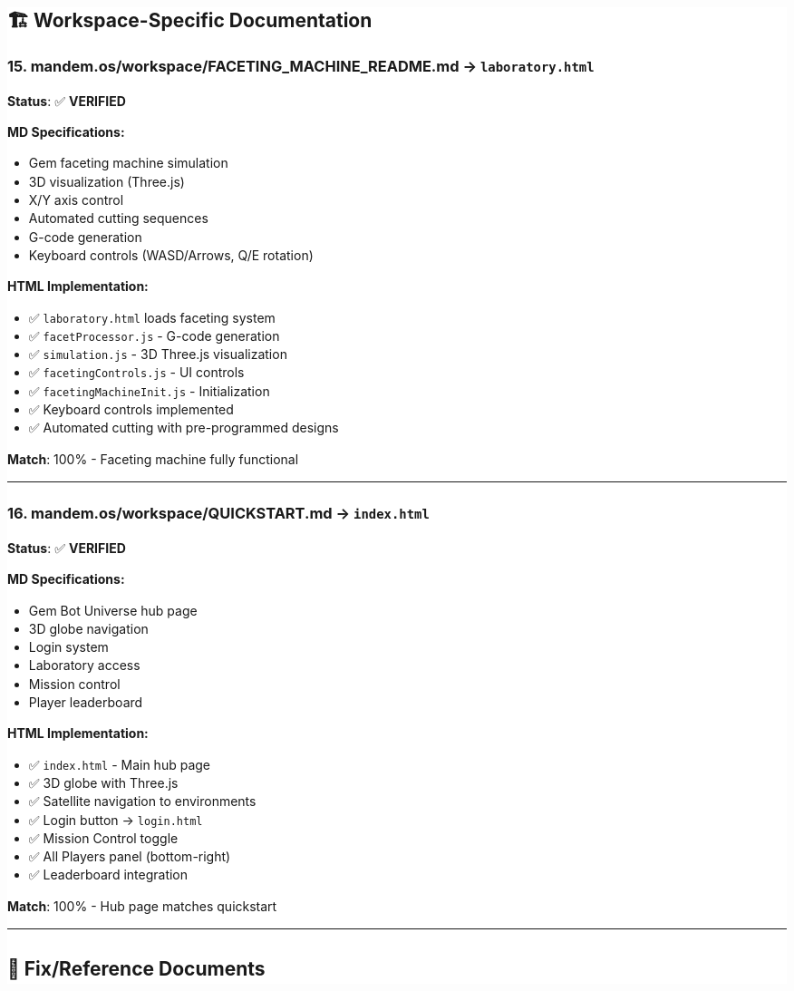
## 🏗️ Workspace-Specific Documentation

### **15. mandem.os/workspace/FACETING_MACHINE_README.md** → `laboratory.html`
**Status**: ✅ **VERIFIED**

**MD Specifications:**
- Gem faceting machine simulation
- 3D visualization (Three.js)
- X/Y axis control
- Automated cutting sequences
- G-code generation
- Keyboard controls (WASD/Arrows, Q/E rotation)

**HTML Implementation:**
- ✅ `laboratory.html` loads faceting system
- ✅ `facetProcessor.js` - G-code generation
- ✅ `simulation.js` - 3D Three.js visualization
- ✅ `facetingControls.js` - UI controls
- ✅ `facetingMachineInit.js` - Initialization
- ✅ Keyboard controls implemented
- ✅ Automated cutting with pre-programmed designs

**Match**: 100% - Faceting machine fully functional

---

### **16. mandem.os/workspace/QUICKSTART.md** → `index.html`
**Status**: ✅ **VERIFIED**

**MD Specifications:**
- Gem Bot Universe hub page
- 3D globe navigation
- Login system
- Laboratory access
- Mission control
- Player leaderboard

**HTML Implementation:**
- ✅ `index.html` - Main hub page
- ✅ 3D globe with Three.js
- ✅ Satellite navigation to environments
- ✅ Login button → `login.html`
- ✅ Mission Control toggle
- ✅ All Players panel (bottom-right)
- ✅ Leaderboard integration

**Match**: 100% - Hub page matches quickstart

---

## 🔧 Fix/Reference Documents
